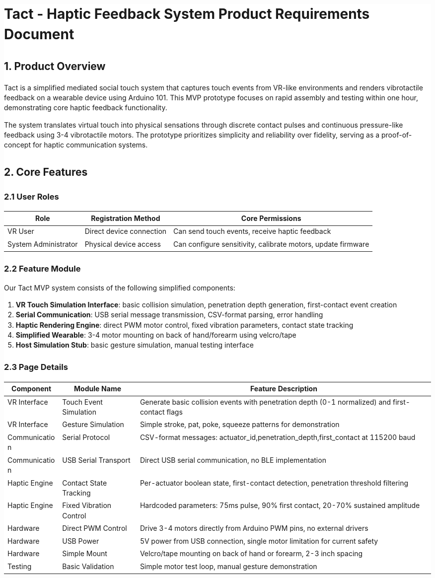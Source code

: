 # Tact - Haptic Feedback System Product Requirements Document

## 1. Product Overview

Tact is a simplified mediated social touch system that captures touch events from VR-like environments and renders vibrotactile feedback on a wearable device using Arduino 101. This MVP prototype focuses on rapid assembly and testing within one hour, demonstrating core haptic feedback functionality.

The system translates virtual touch into physical sensations through discrete contact pulses and continuous pressure-like feedback using 3-4 vibrotactile motors. The prototype prioritizes simplicity and reliability over fidelity, serving as a proof-of-concept for haptic communication systems.

## 2. Core Features

### 2.1 User Roles

| Role | Registration Method | Core Permissions |
|------|---------------------|------------------|
| VR User | Direct device connection | Can send touch events, receive haptic feedback |
| System Administrator | Physical device access | Can configure sensitivity, calibrate motors, update firmware |

### 2.2 Feature Module

Our Tact MVP system consists of the following simplified components:

1. **VR Touch Simulation Interface**: basic collision simulation, penetration depth generation, first-contact event creation
2. **Serial Communication**: USB serial message transmission, CSV-format parsing, error handling
3. **Haptic Rendering Engine**: direct PWM motor control, fixed vibration parameters, contact state tracking
4. **Simplified Wearable**: 3-4 motor mounting on back of hand/forearm using velcro/tape
5. **Host Simulation Stub**: basic gesture simulation, manual testing interface

### 2.3 Page Details

| Component | Module Name | Feature Description |
|-----------|-------------|---------------------|
| VR Interface | Touch Event Simulation | Generate basic collision events with penetration depth (0-1 normalized) and first-contact flags |
| VR Interface | Gesture Simulation | Simple stroke, pat, poke, squeeze patterns for demonstration |
| Communication | Serial Protocol | CSV-format messages: actuator_id,penetration_depth,first_contact at 115200 baud |
| Communication | USB Serial Transport | Direct USB serial communication, no BLE implementation |
| Haptic Engine | Contact State Tracking | Per-actuator boolean state, first-contact detection, penetration threshold filtering |
| Haptic Engine | Fixed Vibration Control | Hardcoded parameters: 75ms pulse, 90% first contact, 20-70% sustained amplitude |
| Hardware | Direct PWM Control | Drive 3-4 motors directly from Arduino PWM pins, no external drivers |
| Hardware | USB Power | 5V power from USB connection, single motor limitation for current safety |
| Hardware | Simple Mount | Velcro/tape mounting on back of hand or forearm, 2-3 inch spacing |
| Testing | Basic Validation | Simple motor test loop, manual gesture demonstration |
